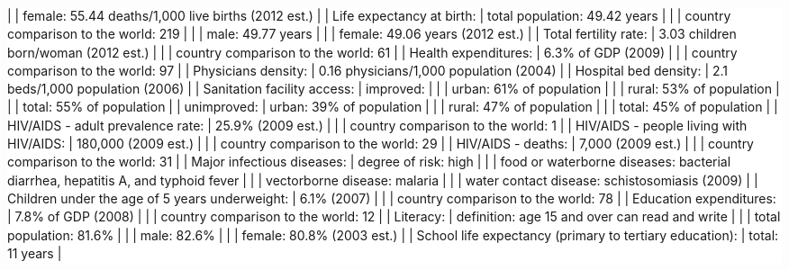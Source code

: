| | female: 55.44 deaths/1,000 live births (2012 est.) |
| Life expectancy at birth: | total population: 49.42 years |
| | country comparison to the world: 219 |
| | male: 49.77 years |
| | female: 49.06 years (2012 est.) |
| Total fertility rate: | 3.03 children born/woman (2012 est.) |
| | country comparison to the world: 61 |
| Health expenditures: | 6.3% of GDP (2009) |
| | country comparison to the world: 97 |
| Physicians density: | 0.16 physicians/1,000 population (2004) |
| Hospital bed density: | 2.1 beds/1,000 population (2006) |
| Sanitation facility access: | improved: |
| | urban: 61% of population |
| | rural: 53% of population |
| | total: 55% of population |
| unimproved: | urban: 39% of population |
| | rural: 47% of population |
| | total: 45% of population |
| HIV/AIDS - adult prevalence rate: | 25.9% (2009 est.) |
| | country comparison to the world: 1 |
| HIV/AIDS - people living with HIV/AIDS: | 180,000 (2009 est.) |
| | country comparison to the world: 29 |
| HIV/AIDS - deaths: | 7,000 (2009 est.) |
| | country comparison to the world: 31 |
| Major infectious diseases: | degree of risk: high |
| | food or waterborne diseases: bacterial diarrhea, hepatitis A, and typhoid fever |
| | vectorborne disease: malaria |
| | water contact disease: schistosomiasis (2009) |
| Children under the age of 5 years underweight: | 6.1% (2007) |
| | country comparison to the world: 78 |
| Education expenditures: | 7.8% of GDP (2008) |
| | country comparison to the world: 12 |
| Literacy: | definition: age 15 and over can read and write |
| | total population: 81.6% |
| | male: 82.6% |
| | female: 80.8% (2003 est.) |
| School life expectancy (primary to tertiary education): | total: 11 years |